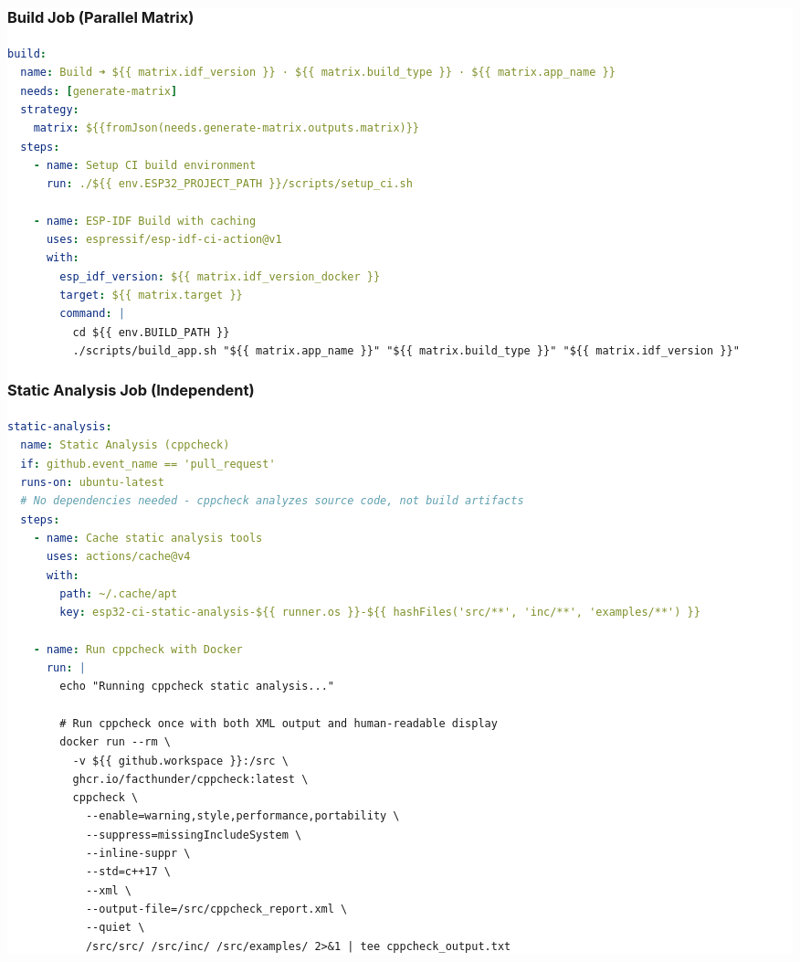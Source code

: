### **Build Job (Parallel Matrix)**

```yaml
build:
  name: Build ➜ ${{ matrix.idf_version }} · ${{ matrix.build_type }} · ${{ matrix.app_name }}
  needs: [generate-matrix]
  strategy:
    matrix: ${{fromJson(needs.generate-matrix.outputs.matrix)}}
  steps:
    - name: Setup CI build environment
      run: ./${{ env.ESP32_PROJECT_PATH }}/scripts/setup_ci.sh
      
    - name: ESP-IDF Build with caching
      uses: espressif/esp-idf-ci-action@v1
      with:
        esp_idf_version: ${{ matrix.idf_version_docker }}
        target: ${{ matrix.target }}
        command: |
          cd ${{ env.BUILD_PATH }}
          ./scripts/build_app.sh "${{ matrix.app_name }}" "${{ matrix.build_type }}" "${{ matrix.idf_version }}"
```

### **Static Analysis Job (Independent)**

```yaml
static-analysis:
  name: Static Analysis (cppcheck)
  if: github.event_name == 'pull_request'
  runs-on: ubuntu-latest
  # No dependencies needed - cppcheck analyzes source code, not build artifacts
  steps:
    - name: Cache static analysis tools
      uses: actions/cache@v4
      with:
        path: ~/.cache/apt
        key: esp32-ci-static-analysis-${{ runner.os }}-${{ hashFiles('src/**', 'inc/**', 'examples/**') }}
        
    - name: Run cppcheck with Docker
      run: |
        echo "Running cppcheck static analysis..."
        
        # Run cppcheck once with both XML output and human-readable display
        docker run --rm \
          -v ${{ github.workspace }}:/src \
          ghcr.io/facthunder/cppcheck:latest \
          cppcheck \
            --enable=warning,style,performance,portability \
            --suppress=missingIncludeSystem \
            --inline-suppr \
            --std=c++17 \
            --xml \
            --output-file=/src/cppcheck_report.xml \
            --quiet \
            /src/src/ /src/inc/ /src/examples/ 2>&1 | tee cppcheck_output.txt
```
